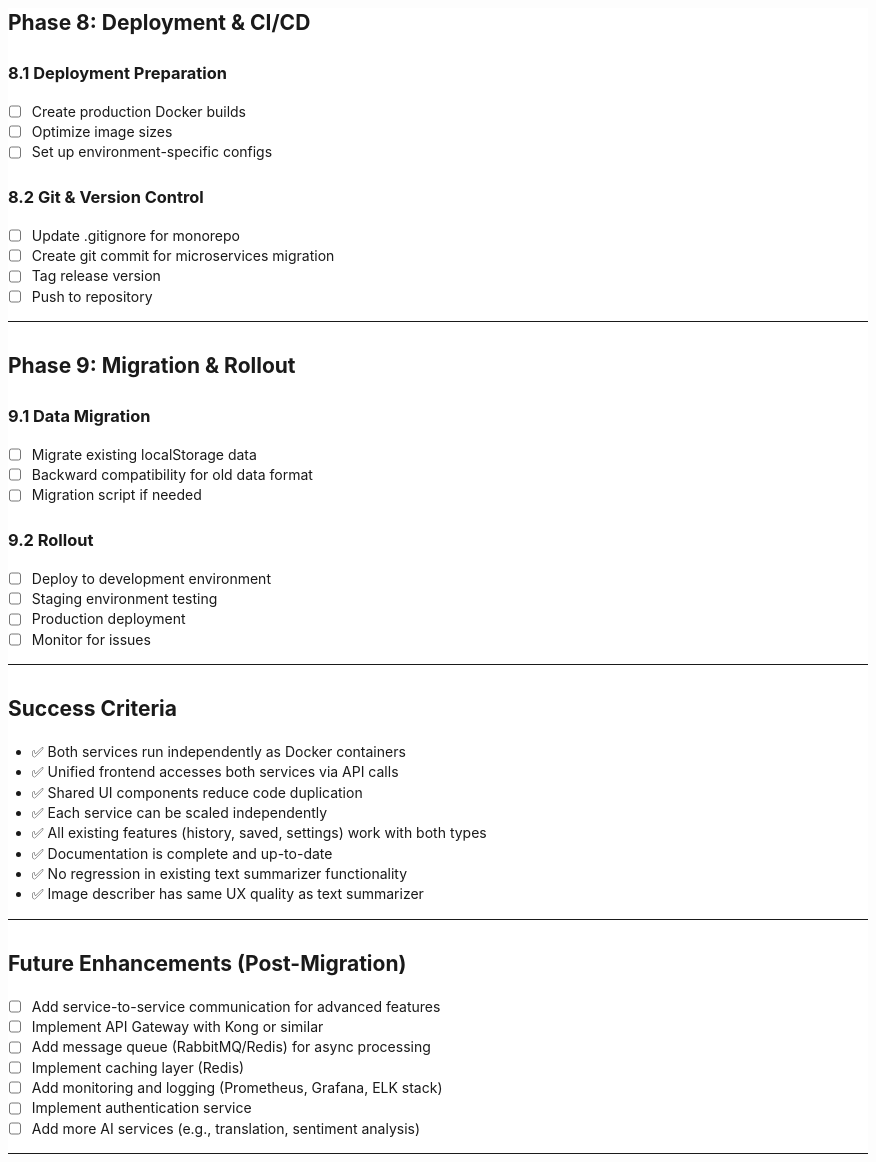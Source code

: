 ## Phase 8: Deployment & CI/CD
### 8.1 Deployment Preparation
- [ ] Create production Docker builds
- [ ] Optimize image sizes
- [ ] Set up environment-specific configs

### 8.2 Git & Version Control
- [ ] Update .gitignore for monorepo
- [ ] Create git commit for microservices migration
- [ ] Tag release version
- [ ] Push to repository

---

## Phase 9: Migration & Rollout
### 9.1 Data Migration
- [ ] Migrate existing localStorage data
- [ ] Backward compatibility for old data format
- [ ] Migration script if needed

### 9.2 Rollout
- [ ] Deploy to development environment
- [ ] Staging environment testing
- [ ] Production deployment
- [ ] Monitor for issues

---

## Success Criteria
- ✅ Both services run independently as Docker containers
- ✅ Unified frontend accesses both services via API calls
- ✅ Shared UI components reduce code duplication
- ✅ Each service can be scaled independently
- ✅ All existing features (history, saved, settings) work with both types
- ✅ Documentation is complete and up-to-date
- ✅ No regression in existing text summarizer functionality
- ✅ Image describer has same UX quality as text summarizer

---

## Future Enhancements (Post-Migration)
- [ ] Add service-to-service communication for advanced features
- [ ] Implement API Gateway with Kong or similar
- [ ] Add message queue (RabbitMQ/Redis) for async processing
- [ ] Implement caching layer (Redis)
- [ ] Add monitoring and logging (Prometheus, Grafana, ELK stack)
- [ ] Implement authentication service
- [ ] Add more AI services (e.g., translation, sentiment analysis)

---